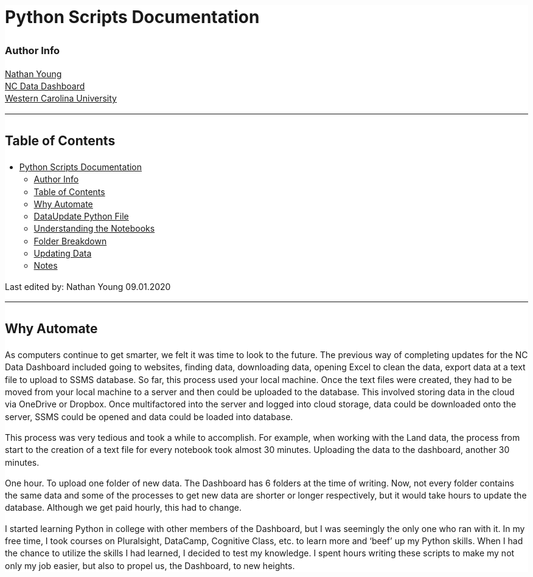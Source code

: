 # Python Scripts Documentation

### Author Info

[Nathan Young](www.linkedin.com/in/nathayoung)<br />[NC Data Dashboard](https://www.wcu.edu/engage/regional-development/data-dashboard.aspx)<br />[Western Carolina University](wcu.edu)

* * *

## Table of Contents

- [Python Scripts Documentation](#python-scripts-documentation)
  - [Author Info](#author-info)
  - [Table of Contents](#table-of-contents)
  - [Why Automate](#why-automate)
  - [DataUpdate Python File](#dataupdate-python-file)
  - [Understanding the Notebooks](#understanding-the-notebooks)
  - [Folder Breakdown](#folder-breakdown)
  - [Updating Data](#updating-data)
  - [Notes](#notes)

Last edited by:
Nathan Young 09.01.2020

* * *

## Why Automate

As computers continue to get smarter, we felt it was time to look to the future.
The previous way of completing updates for the NC Data Dashboard included going to
websites, finding data, downloading data, opening Excel to clean the data, export data at
a text file to upload to SSMS database.
So far, this process used your local machine.
Once the text files were created, they had to be moved from your local machine to a server
and then could be uploaded to the database.
This involved storing data in the cloud via OneDrive or Dropbox.
Once multifactored into the server and logged into cloud storage, data could be downloaded
onto the server, SSMS could be opened and data could be loaded into database.

This process was very tedious and took a while to accomplish.
For example, when working with the Land data, the process from start to the creation of a
text file for every notebook took almost 30 minutes.
Uploading the data to the dashboard, another 30 minutes.

One hour. To upload one folder of new data.
The Dashboard has 6 folders at the time of writing.
Now, not every folder contains the same data and some of the processes to get new data are
shorter or longer respectively, but it would take hours to update the database.
Although we get paid hourly, this had to change.

I started learning Python in college with other members of the Dashboard, but I was
seemingly the only one who ran with it.
In my free time, I took courses on Pluralsight, DataCamp, Cognitive Class, etc.
to learn more and ‘beef’ up my Python skills.
When I had the chance to utilize the skills I had learned, I decided to test my knowledge.
I spent hours writing these scripts to make my not only my job easier, but also to propel
us, the Dashboard, to new heights.

